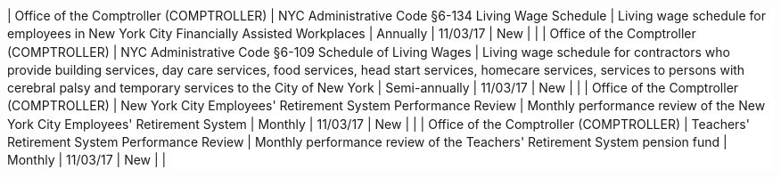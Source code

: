 | Office of the Comptroller (COMPTROLLER)                             | NYC Administrative Code §6-134 Living Wage Schedule                                                                                          | Living wage schedule for employees in New York City Financially Assisted Workplaces                                                                                                                                                                                                                                                                                                                                                                                                                                                                                                                                                                                                                                                 | Annually                       | 11/03/17     | New         |                                                                                                                                                                                                                                                                                                                         |
| Office of the Comptroller (COMPTROLLER)                             | NYC Administrative Code §6-109 Schedule of Living Wages                                                                                      | Living wage schedule for contractors who provide building services, day care services, food services, head start services, homecare services, services to persons with cerebral palsy and temporary services to the City of New York                                                                                                                                                                                                                                                                                                                                                                                                                                                                                                | Semi-annually                  | 11/03/17     | New         |                                                                                                                                                                                                                                                                                                                         |
| Office of the Comptroller (COMPTROLLER)                             | New York City Employees' Retirement System Performance Review                                                                                | Monthly performance review of the New York City Employees' Retirement System                                                                                                                                                                                                                                                                                                                                                                                                                                                                                                                                                                                                                                                        | Monthly                        | 11/03/17     | New         |                                                                                                                                                                                                                                                                                                                         |
| Office of the Comptroller (COMPTROLLER)                             | Teachers' Retirement System Performance Review                                                                                               | Monthly performance review of the Teachers' Retirement System pension fund                                                                                                                                                                                                                                                                                                                                                                                                                                                                                                                                                                                                                                                          | Monthly                        | 11/03/17     | New         |                                                                                                                                                                                                                                                                                                                         |
